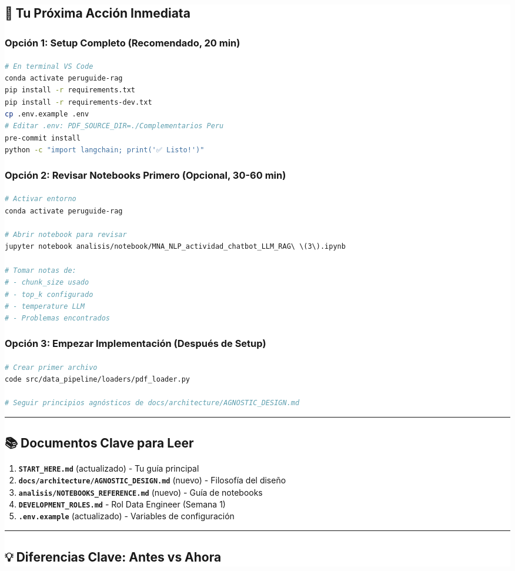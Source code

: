 
## 🚀 Tu Próxima Acción Inmediata

### **Opción 1: Setup Completo (Recomendado, 20 min)**
```bash
# En terminal VS Code
conda activate peruguide-rag
pip install -r requirements.txt
pip install -r requirements-dev.txt
cp .env.example .env
# Editar .env: PDF_SOURCE_DIR=./Complementarios Peru
pre-commit install
python -c "import langchain; print('✅ Listo!')"
```

### **Opción 2: Revisar Notebooks Primero (Opcional, 30-60 min)**
```bash
# Activar entorno
conda activate peruguide-rag

# Abrir notebook para revisar
jupyter notebook analisis/notebook/MNA_NLP_actividad_chatbot_LLM_RAG\ \(3\).ipynb

# Tomar notas de:
# - chunk_size usado
# - top_k configurado
# - temperature LLM
# - Problemas encontrados
```

### **Opción 3: Empezar Implementación (Después de Setup)**
```bash
# Crear primer archivo
code src/data_pipeline/loaders/pdf_loader.py

# Seguir principios agnósticos de docs/architecture/AGNOSTIC_DESIGN.md
```

---

## 📚 Documentos Clave para Leer

1. **`START_HERE.md`** (actualizado) - Tu guía principal
2. **`docs/architecture/AGNOSTIC_DESIGN.md`** (nuevo) - Filosofía del diseño
3. **`analisis/NOTEBOOKS_REFERENCE.md`** (nuevo) - Guía de notebooks
4. **`DEVELOPMENT_ROLES.md`** - Rol Data Engineer (Semana 1)
5. **`.env.example`** (actualizado) - Variables de configuración

---

## 💡 Diferencias Clave: Antes vs Ahora
